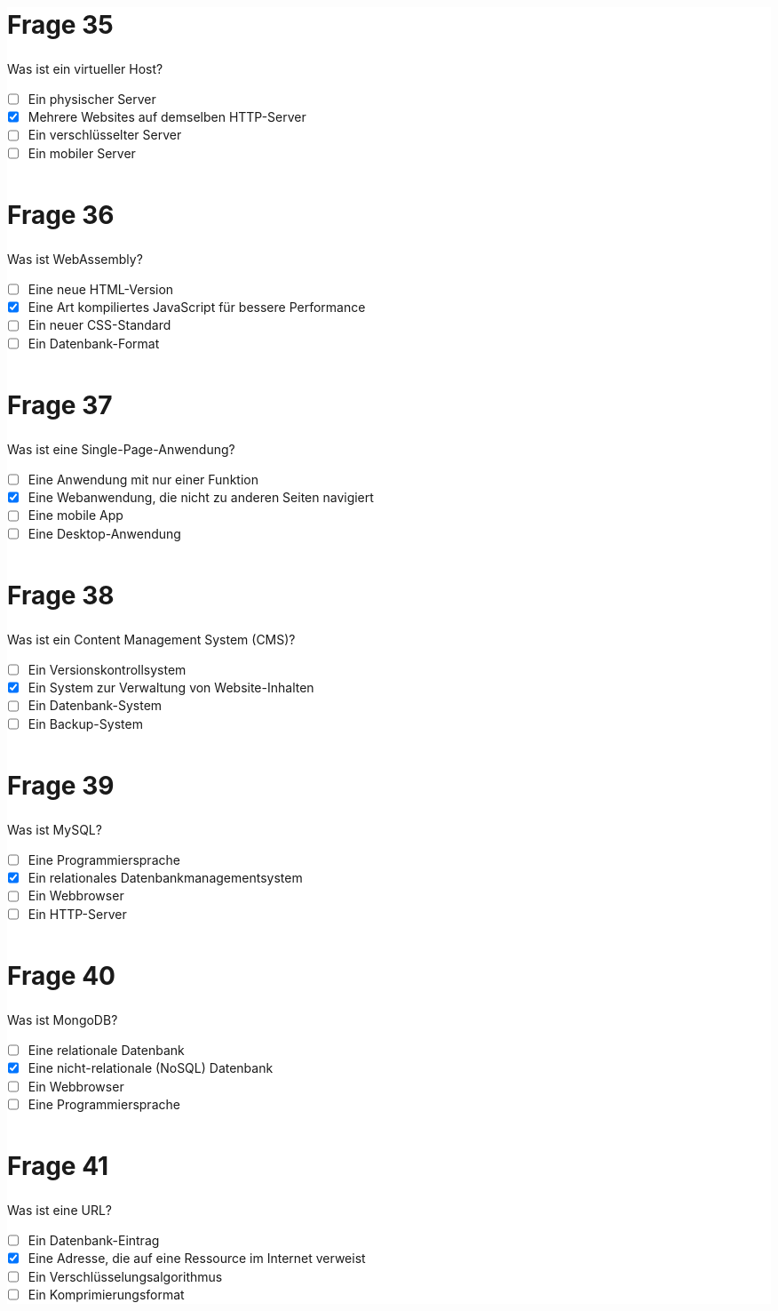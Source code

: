 # Frage 35
Was ist ein virtueller Host?
- [ ] Ein physischer Server
- [x] Mehrere Websites auf demselben HTTP-Server
- [ ] Ein verschlüsselter Server
- [ ] Ein mobiler Server

# Frage 36
Was ist WebAssembly?
- [ ] Eine neue HTML-Version
- [x] Eine Art kompiliertes JavaScript für bessere Performance
- [ ] Ein neuer CSS-Standard
- [ ] Ein Datenbank-Format

# Frage 37
Was ist eine Single-Page-Anwendung?
- [ ] Eine Anwendung mit nur einer Funktion
- [x] Eine Webanwendung, die nicht zu anderen Seiten navigiert
- [ ] Eine mobile App
- [ ] Eine Desktop-Anwendung

# Frage 38
Was ist ein Content Management System (CMS)?
- [ ] Ein Versionskontrollsystem
- [x] Ein System zur Verwaltung von Website-Inhalten
- [ ] Ein Datenbank-System
- [ ] Ein Backup-System

# Frage 39
Was ist MySQL?
- [ ] Eine Programmiersprache
- [x] Ein relationales Datenbankmanagementsystem
- [ ] Ein Webbrowser
- [ ] Ein HTTP-Server

# Frage 40
Was ist MongoDB?
- [ ] Eine relationale Datenbank
- [x] Eine nicht-relationale (NoSQL) Datenbank
- [ ] Ein Webbrowser
- [ ] Eine Programmiersprache

# Frage 41
Was ist eine URL?
- [ ] Ein Datenbank-Eintrag
- [x] Eine Adresse, die auf eine Ressource im Internet verweist
- [ ] Ein Verschlüsselungsalgorithmus
- [ ] Ein Komprimierungsformat
